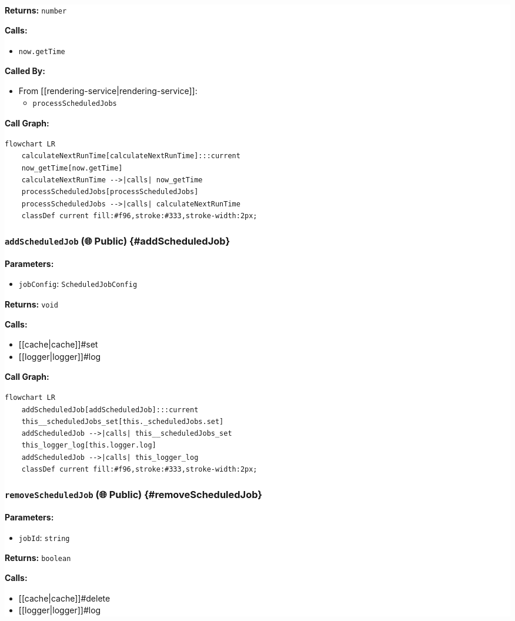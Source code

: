 **Returns:** `number`

**Calls:**

- `now.getTime`

**Called By:**

- From [[rendering-service|rendering-service]]:
  - `processScheduledJobs`

**Call Graph:**

```mermaid
flowchart LR
    calculateNextRunTime[calculateNextRunTime]:::current
    now_getTime[now.getTime]
    calculateNextRunTime -->|calls| now_getTime
    processScheduledJobs[processScheduledJobs]
    processScheduledJobs -->|calls| calculateNextRunTime
    classDef current fill:#f96,stroke:#333,stroke-width:2px;
```

### `addScheduledJob` (🌐 Public) {#addScheduledJob}

**Parameters:**

- `jobConfig`: `ScheduledJobConfig`

**Returns:** `void`

**Calls:**

- [[cache|cache]]#set
- [[logger|logger]]#log

**Call Graph:**

```mermaid
flowchart LR
    addScheduledJob[addScheduledJob]:::current
    this__scheduledJobs_set[this._scheduledJobs.set]
    addScheduledJob -->|calls| this__scheduledJobs_set
    this_logger_log[this.logger.log]
    addScheduledJob -->|calls| this_logger_log
    classDef current fill:#f96,stroke:#333,stroke-width:2px;
```

### `removeScheduledJob` (🌐 Public) {#removeScheduledJob}

**Parameters:**

- `jobId`: `string`

**Returns:** `boolean`

**Calls:**

- [[cache|cache]]#delete
- [[logger|logger]]#log
